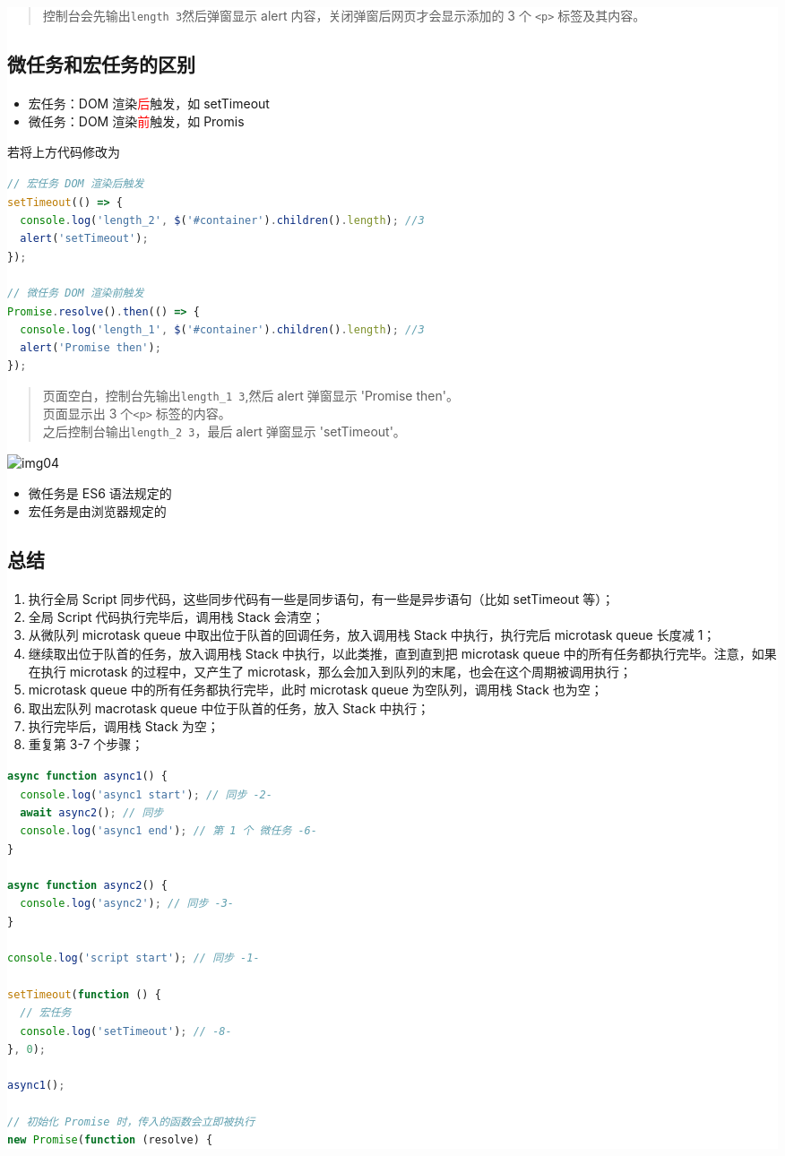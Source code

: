 > 控制台会先输出`length 3`然后弹窗显示 alert 内容，关闭弹窗后网页才会显示添加的 3 个 `<p>` 标签及其内容。

## 微任务和宏任务的区别

- 宏任务：DOM 渲染<font color='red'>后</font>触发，如 setTimeout
- 微任务：DOM 渲染<font color='red'>前</font>触发，如 Promis

若将上方代码修改为

```JavaScript
// 宏任务 DOM 渲染后触发
setTimeout(() => {
  console.log('length_2', $('#container').children().length); //3
  alert('setTimeout');
});

// 微任务 DOM 渲染前触发
Promise.resolve().then(() => {
  console.log('length_1', $('#container').children().length); //3
  alert('Promise then');
});
```

> 页面空白，控制台先输出`length_1 3`,然后 alert 弹窗显示 'Promise then'。  
> 页面显示出 3 个`<p>` 标签的内容。  
> 之后控制台输出`length_2 3`，最后 alert 弹窗显示 'setTimeout'。

![img04](20210803135541.png)

- 微任务是 ES6 语法规定的
- 宏任务是由浏览器规定的

## 总结

1. 执行全局 Script 同步代码，这些同步代码有一些是同步语句，有一些是异步语句（比如 setTimeout 等）；
2. 全局 Script 代码执行完毕后，调用栈 Stack 会清空；
3. 从微队列 microtask queue 中取出位于队首的回调任务，放入调用栈 Stack 中执行，执行完后 microtask queue 长度减 1；
4. 继续取出位于队首的任务，放入调用栈 Stack 中执行，以此类推，直到直到把 microtask queue 中的所有任务都执行完毕。注意，如果在执行 microtask 的过程中，又产生了 microtask，那么会加入到队列的末尾，也会在这个周期被调用执行；
5. microtask queue 中的所有任务都执行完毕，此时 microtask queue 为空队列，调用栈 Stack 也为空；
6. 取出宏队列 macrotask queue 中位于队首的任务，放入 Stack 中执行；
7. 执行完毕后，调用栈 Stack 为空；
8. 重复第 3-7 个步骤；

```JavaScript
async function async1() {
  console.log('async1 start'); // 同步 -2-
  await async2(); // 同步
  console.log('async1 end'); // 第 1 个 微任务 -6-
}

async function async2() {
  console.log('async2'); // 同步 -3-
}

console.log('script start'); // 同步 -1-

setTimeout(function () {
  // 宏任务
  console.log('setTimeout'); // -8-
}, 0);

async1();

// 初始化 Promise 时，传入的函数会立即被执行
new Promise(function (resolve) {
```